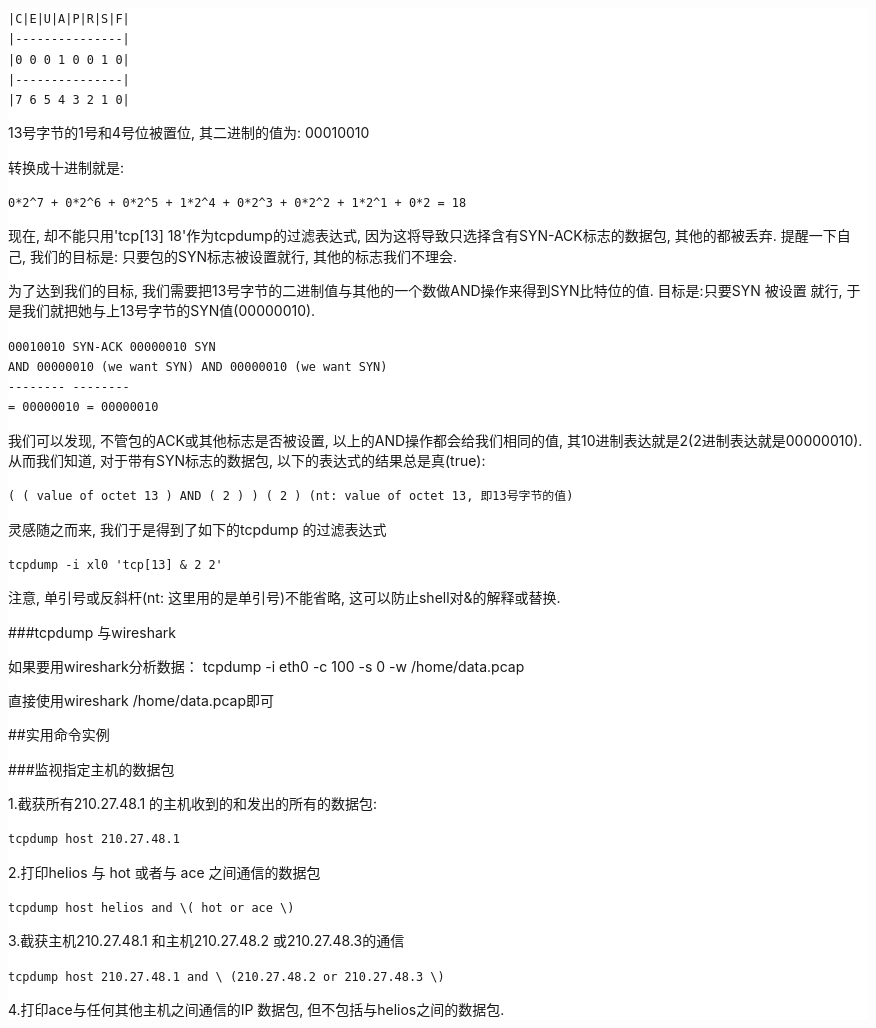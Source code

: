     |C|E|U|A|P|R|S|F|
    |---------------|
    |0 0 0 1 0 0 1 0|
    |---------------|
    |7 6 5 4 3 2 1 0|

13号字节的1号和4号位被置位, 其二进制的值为:
00010010

转换成十进制就是:

    0*2^7 + 0*2^6 + 0*2^5 + 1*2^4 + 0*2^3 + 0*2^2 + 1*2^1 + 0*2 = 18

现在, 却不能只用'tcp[13] 18'作为tcpdump的过滤表达式, 因为这将导致只选择含有SYN-ACK标志的数据包, 其他的都被丢弃.
提醒一下自己, 我们的目标是: 只要包的SYN标志被设置就行, 其他的标志我们不理会.

为了达到我们的目标, 我们需要把13号字节的二进制值与其他的一个数做AND操作来得到SYN比特位的值. 目标是:只要SYN 被设置
就行, 于是我们就把她与上13号字节的SYN值(00000010).

    00010010 SYN-ACK 00000010 SYN
    AND 00000010 (we want SYN) AND 00000010 (we want SYN)
    -------- --------
    = 00000010 = 00000010

我们可以发现, 不管包的ACK或其他标志是否被设置, 以上的AND操作都会给我们相同的值, 其10进制表达就是2(2进制表达就是00000010).
从而我们知道, 对于带有SYN标志的数据包, 以下的表达式的结果总是真(true):

    ( ( value of octet 13 ) AND ( 2 ) ) ( 2 ) (nt: value of octet 13, 即13号字节的值)

灵感随之而来, 我们于是得到了如下的tcpdump 的过滤表达式

    tcpdump -i xl0 'tcp[13] & 2 2'

注意, 单引号或反斜杆(nt: 这里用的是单引号)不能省略, 这可以防止shell对&的解释或替换.


###tcpdump 与wireshark

   如果要用wireshark分析数据：
        tcpdump -i eth0 -c 100 -s 0 -w /home/data.pcap 

   直接使用wireshark /home/data.pcap即可


##实用命令实例

###监视指定主机的数据包

1.截获所有210.27.48.1 的主机收到的和发出的所有的数据包:

    tcpdump host 210.27.48.1

2.打印helios 与 hot 或者与 ace 之间通信的数据包

    tcpdump host helios and \( hot or ace \)

3.截获主机210.27.48.1 和主机210.27.48.2 或210.27.48.3的通信

    tcpdump host 210.27.48.1 and \ (210.27.48.2 or 210.27.48.3 \) 

4.打印ace与任何其他主机之间通信的IP 数据包, 但不包括与helios之间的数据包.
